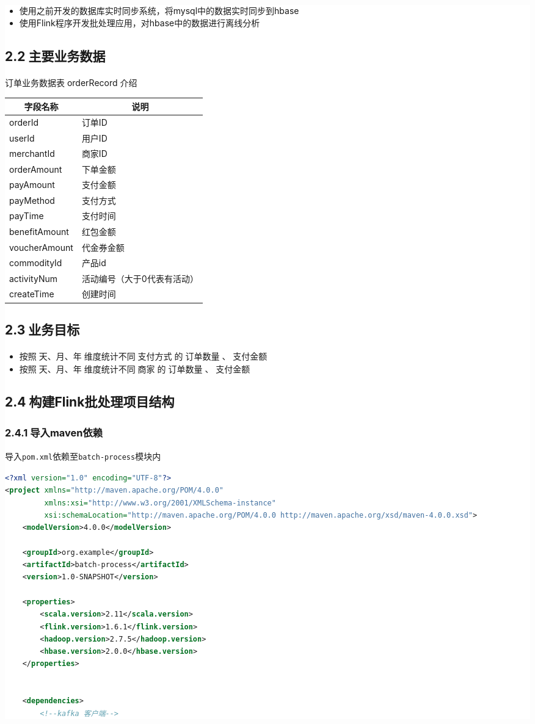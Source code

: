 - 使用之前开发的数据库实时同步系统，将mysql中的数据实时同步到hbase
- 使用Flink程序开发批处理应用，对hbase中的数据进行离线分析

## 2.2 主要业务数据

订单业务数据表 orderRecord 介绍

| 字段名称      | 说明                        |
| ------------- | --------------------------- |
| orderId       | 订单ID                      |
| userId        | ⽤户ID                      |
| merchantId    | 商家ID                      |
| orderAmount   | 下单金额                    |
| payAmount     | 支付金额                    |
| payMethod     | 支付方式                    |
| payTime       | 支付时间                    |
| benefitAmount | 红包金额                    |
| voucherAmount | 代⾦券金额                  |
| commodityId   | 产品id                      |
| activityNum   | 活动编号（大于0代表有活动） |
| createTime    | 创建时间                    |

## 2.3 业务目标

- 按照 天、月、年 维度统计不同 支付方式 的 订单数量 、 支付金额
- 按照 天、月、年 维度统计不同 商家 的 订单数量 、 支付金额

## 2.4 构建Flink批处理项目结构

### 2.4.1 导入maven依赖

导入`pom.xml`依赖至`batch-process`模块内

```xml
<?xml version="1.0" encoding="UTF-8"?>
<project xmlns="http://maven.apache.org/POM/4.0.0"
         xmlns:xsi="http://www.w3.org/2001/XMLSchema-instance"
         xsi:schemaLocation="http://maven.apache.org/POM/4.0.0 http://maven.apache.org/xsd/maven-4.0.0.xsd">
    <modelVersion>4.0.0</modelVersion>

    <groupId>org.example</groupId>
    <artifactId>batch-process</artifactId>
    <version>1.0-SNAPSHOT</version>

    <properties>
        <scala.version>2.11</scala.version>
        <flink.version>1.6.1</flink.version>
        <hadoop.version>2.7.5</hadoop.version>
        <hbase.version>2.0.0</hbase.version>
    </properties>


    <dependencies>
        <!--kafka 客户端-->
```